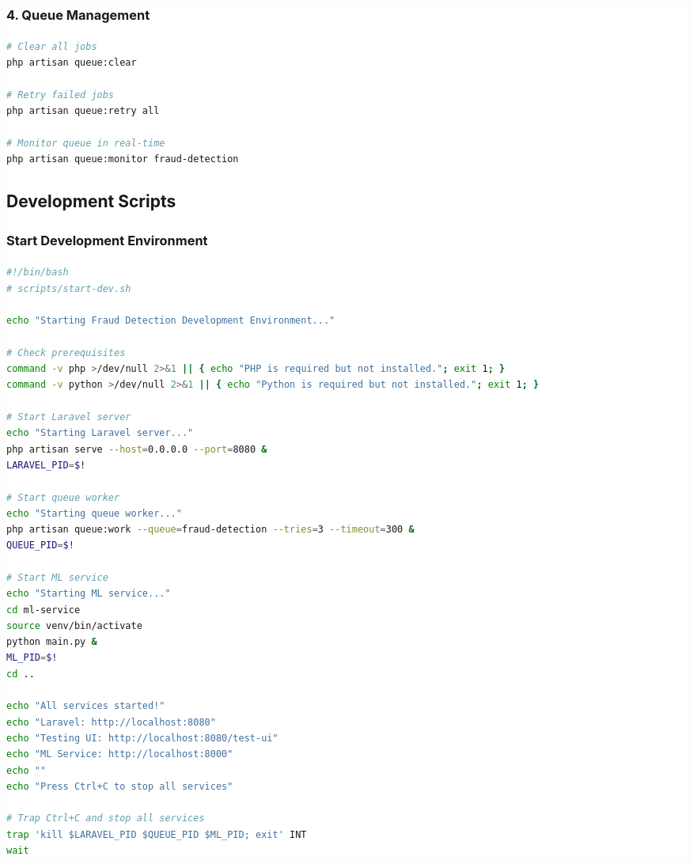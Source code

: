 ### 4. Queue Management
```bash
# Clear all jobs
php artisan queue:clear

# Retry failed jobs
php artisan queue:retry all

# Monitor queue in real-time
php artisan queue:monitor fraud-detection
```

## Development Scripts

### Start Development Environment
```bash
#!/bin/bash
# scripts/start-dev.sh

echo "Starting Fraud Detection Development Environment..."

# Check prerequisites
command -v php >/dev/null 2>&1 || { echo "PHP is required but not installed."; exit 1; }
command -v python >/dev/null 2>&1 || { echo "Python is required but not installed."; exit 1; }

# Start Laravel server
echo "Starting Laravel server..."
php artisan serve --host=0.0.0.0 --port=8080 &
LARAVEL_PID=$!

# Start queue worker
echo "Starting queue worker..."
php artisan queue:work --queue=fraud-detection --tries=3 --timeout=300 &
QUEUE_PID=$!

# Start ML service
echo "Starting ML service..."
cd ml-service
source venv/bin/activate
python main.py &
ML_PID=$!
cd ..

echo "All services started!"
echo "Laravel: http://localhost:8080"
echo "Testing UI: http://localhost:8080/test-ui"
echo "ML Service: http://localhost:8000"
echo ""
echo "Press Ctrl+C to stop all services"

# Trap Ctrl+C and stop all services
trap 'kill $LARAVEL_PID $QUEUE_PID $ML_PID; exit' INT
wait
```
